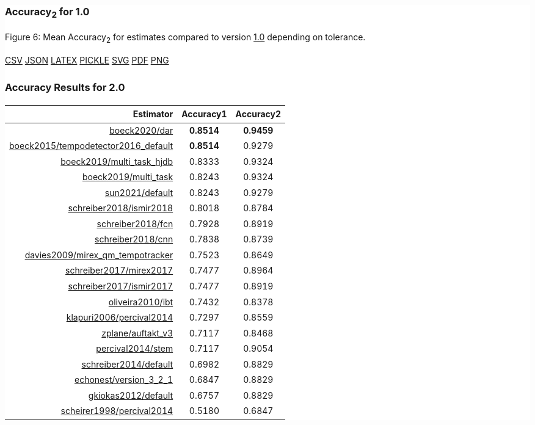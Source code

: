 ### Accuracy<sub>2</sub> for 1.0

<figure>
<embed type="image/svg+xml" src="figures/hainsworth_estimates_1.0_accuracy2.svg">
</figure>

<a name="figure6"></a>Figure 6: Mean Accuracy<sub>2</sub> for estimates compared to version [1.0](#10) depending on tolerance.

[CSV](data/hainsworth_estimates_1.0_accuracy2.csv "Download data as CSV") [JSON](data/hainsworth_estimates_1.0_accuracy2.json "Download data as JSON") [LATEX](data/hainsworth_estimates_1.0_accuracy2.latex "Download data as LATEX") [PICKLE](data/hainsworth_estimates_1.0_accuracy2.pickle "Download data as PICKLE") [SVG](figures/hainsworth_estimates_1.0_accuracy2.svg "Open Figure") [PDF](figures/hainsworth_estimates_1.0_accuracy2.pdf "Open Figure") [PNG](figures/hainsworth_estimates_1.0_accuracy2.png "Open Figure") 

### Accuracy Results for 2.0

| Estimator| Accuracy1 | Accuracy2 |
| ---: | :---: | :---: |
| [boeck2020/dar](#boeck2020dar)                     | __0.8514__ | __0.9459__ |
| [boeck2015/tempodetector2016_default](#boeck2015tempodetector2016_default) | __0.8514__ |   0.9279   |
| [boeck2019/multi_task_hjdb](#boeck2019multi_task_hjdb) |   0.8333   |   0.9324   |
| [boeck2019/multi_task](#boeck2019multi_task)       |   0.8243   |   0.9324   |
| [sun2021/default](#sun2021default)                 |   0.8243   |   0.9279   |
| [schreiber2018/ismir2018](#schreiber2018ismir2018) |   0.8018   |   0.8784   |
| [schreiber2018/fcn](#schreiber2018fcn)             |   0.7928   |   0.8919   |
| [schreiber2018/cnn](#schreiber2018cnn)             |   0.7838   |   0.8739   |
| [davies2009/mirex_qm_tempotracker](#davies2009mirex_qm_tempotracker) |   0.7523   |   0.8649   |
| [schreiber2017/mirex2017](#schreiber2017mirex2017) |   0.7477   |   0.8964   |
| [schreiber2017/ismir2017](#schreiber2017ismir2017) |   0.7477   |   0.8919   |
| [oliveira2010/ibt](#oliveira2010ibt)               |   0.7432   |   0.8378   |
| [klapuri2006/percival2014](#klapuri2006percival2014) |   0.7297   |   0.8559   |
| [zplane/auftakt_v3](#zplaneauftakt_v3)             |   0.7117   |   0.8468   |
| [percival2014/stem](#percival2014stem)             |   0.7117   |   0.9054   |
| [schreiber2014/default](#schreiber2014default)     |   0.6982   |   0.8829   |
| [echonest/version_3_2_1](#echonestversion_3_2_1)   |   0.6847   |   0.8829   |
| [gkiokas2012/default](#gkiokas2012default)         |   0.6757   |   0.8829   |
| [scheirer1998/percival2014](#scheirer1998percival2014) |   0.5180   |   0.6847   |
